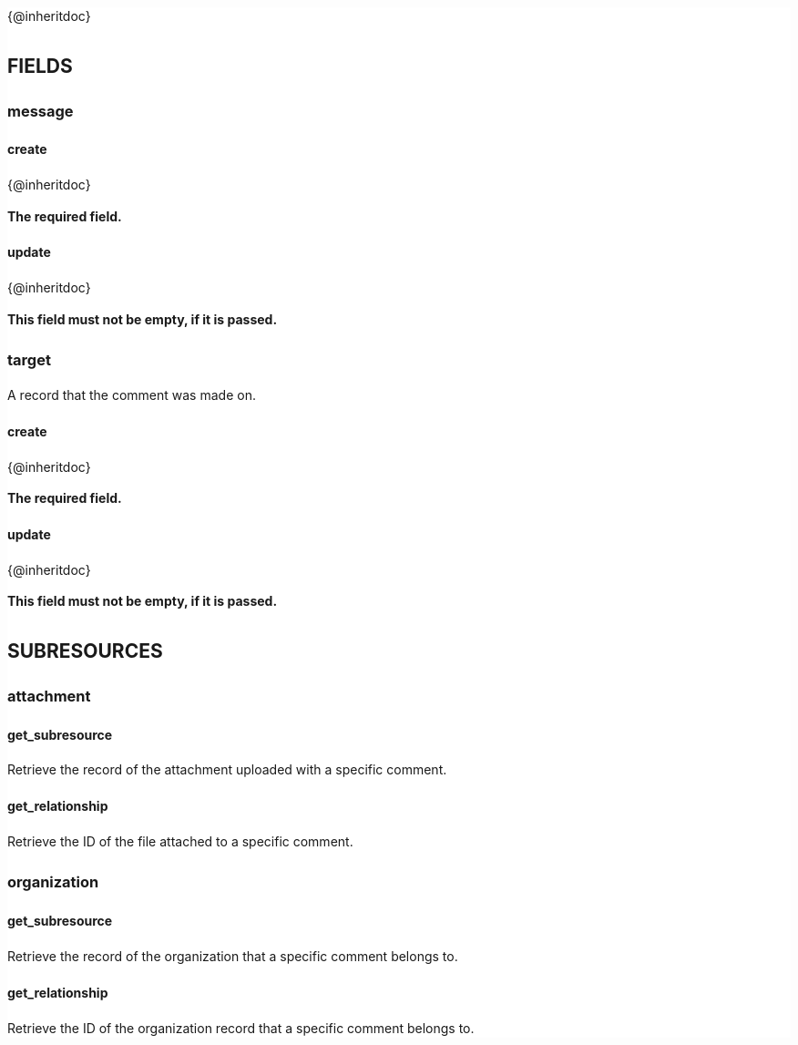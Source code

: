 {@inheritdoc}

## FIELDS

### message

#### create

{@inheritdoc}

**The required field.**

#### update

{@inheritdoc}

**This field must not be empty, if it is passed.**

### target

A record that the comment was made on.

#### create

{@inheritdoc}

**The required field.**

#### update

{@inheritdoc}

**This field must not be empty, if it is passed.**

## SUBRESOURCES

### attachment

#### get_subresource

Retrieve the record of the attachment uploaded with a specific comment.

#### get_relationship

Retrieve the ID of the file attached to a specific comment.

### organization

#### get_subresource

Retrieve the record of the organization that a specific comment belongs to.

#### get_relationship

Retrieve the ID of the organization record that a specific comment belongs to.
